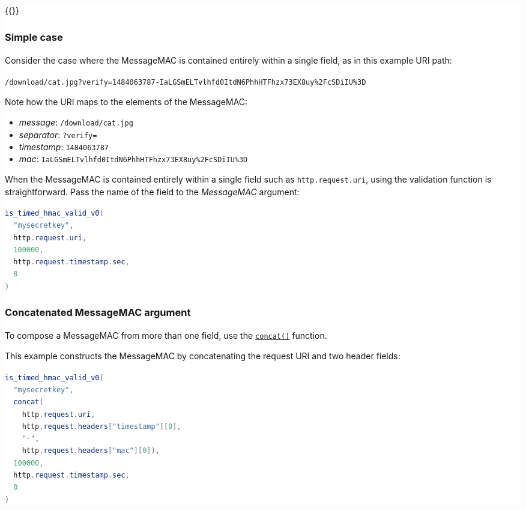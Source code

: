 {{</Aside>}}

### Simple case

Consider the case where the MessageMAC is contained entirely within a single field, as in this example URI path:

```http
/download/cat.jpg?verify=1484063787-IaLGSmELTvlhfd0ItdN6PhhHTFhzx73EX8uy%2FcSDiIU%3D
```

Note how the URI maps to the elements of the MessageMAC:

- _message_: `/download/cat.jpg`
- _separator_: `?verify=`
- _timestamp_: `1484063787`
- _mac_: `IaLGSmELTvlhfd0ItdN6PhhHTFhzx73EX8uy%2FcSDiIU%3D`

When the MessageMAC is contained entirely within a single field such as `http.request.uri`, using the validation function is straightforward. Pass the name of the field to the _MessageMAC_ argument:

```java
is_timed_hmac_valid_v0(
  "mysecretkey",
  http.request.uri,
  100000,
  http.request.timestamp.sec,
  8
)
```

### Concatenated MessageMAC argument

To compose a MessageMAC from more than one field, use the [`concat()`](#function-concat) function.

This example constructs the MessageMAC by concatenating the request URI and two header fields:

```java
is_timed_hmac_valid_v0(
  "mysecretkey",
  concat(
    http.request.uri,
    http.request.headers["timestamp"][0],
    "-",
    http.request.headers["mac"][0]),
  100000,
  http.request.timestamp.sec,
  0
)
```
